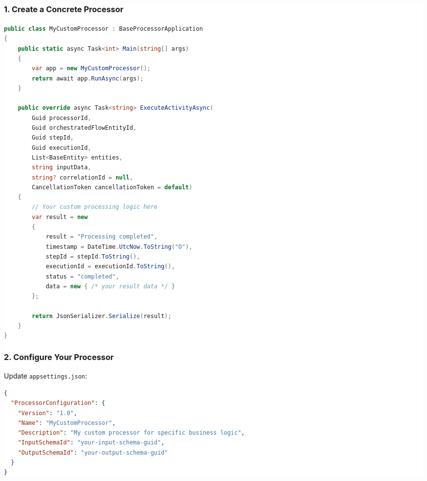 ### 1. Create a Concrete Processor

```csharp
public class MyCustomProcessor : BaseProcessorApplication
{
    public static async Task<int> Main(string[] args)
    {
        var app = new MyCustomProcessor();
        return await app.RunAsync(args);
    }

    public override async Task<string> ExecuteActivityAsync(
        Guid processorId,
        Guid orchestratedFlowEntityId,
        Guid stepId,
        Guid executionId,
        List<BaseEntity> entities,
        string inputData,
        string? correlationId = null,
        CancellationToken cancellationToken = default)
    {
        // Your custom processing logic here
        var result = new
        {
            result = "Processing completed",
            timestamp = DateTime.UtcNow.ToString("O"),
            stepId = stepId.ToString(),
            executionId = executionId.ToString(),
            status = "completed",
            data = new { /* your result data */ }
        };

        return JsonSerializer.Serialize(result);
    }
}
```

### 2. Configure Your Processor

Update `appsettings.json`:

```json
{
  "ProcessorConfiguration": {
    "Version": "1.0",
    "Name": "MyCustomProcessor",
    "Description": "My custom processor for specific business logic",
    "InputSchemaId": "your-input-schema-guid",
    "OutputSchemaId": "your-output-schema-guid"
  }
}
```
